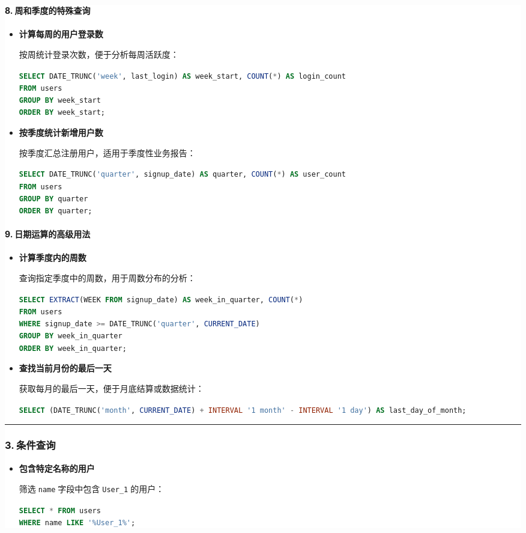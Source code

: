 #### 8. 周和季度的特殊查询

- **计算每周的用户登录数**

  按周统计登录次数，便于分析每周活跃度：

  ```sql
  SELECT DATE_TRUNC('week', last_login) AS week_start, COUNT(*) AS login_count
  FROM users
  GROUP BY week_start
  ORDER BY week_start;
  ```

- **按季度统计新增用户数**

  按季度汇总注册用户，适用于季度性业务报告：

  ```sql
  SELECT DATE_TRUNC('quarter', signup_date) AS quarter, COUNT(*) AS user_count
  FROM users
  GROUP BY quarter
  ORDER BY quarter;
  ```

#### 9. 日期运算的高级用法

- **计算季度内的周数**

  查询指定季度中的周数，用于周数分布的分析：

  ```sql
  SELECT EXTRACT(WEEK FROM signup_date) AS week_in_quarter, COUNT(*)
  FROM users
  WHERE signup_date >= DATE_TRUNC('quarter', CURRENT_DATE)
  GROUP BY week_in_quarter
  ORDER BY week_in_quarter;
  ```

- **查找当前月份的最后一天**

  获取每月的最后一天，便于月底结算或数据统计：

  ```sql
  SELECT (DATE_TRUNC('month', CURRENT_DATE) + INTERVAL '1 month' - INTERVAL '1 day') AS last_day_of_month;
  ```

---

### 3. 条件查询

- **包含特定名称的用户**

    筛选 `name` 字段中包含 `User_1` 的用户：

    ```sql
    SELECT * FROM users
    WHERE name LIKE '%User_1%';
    ```

